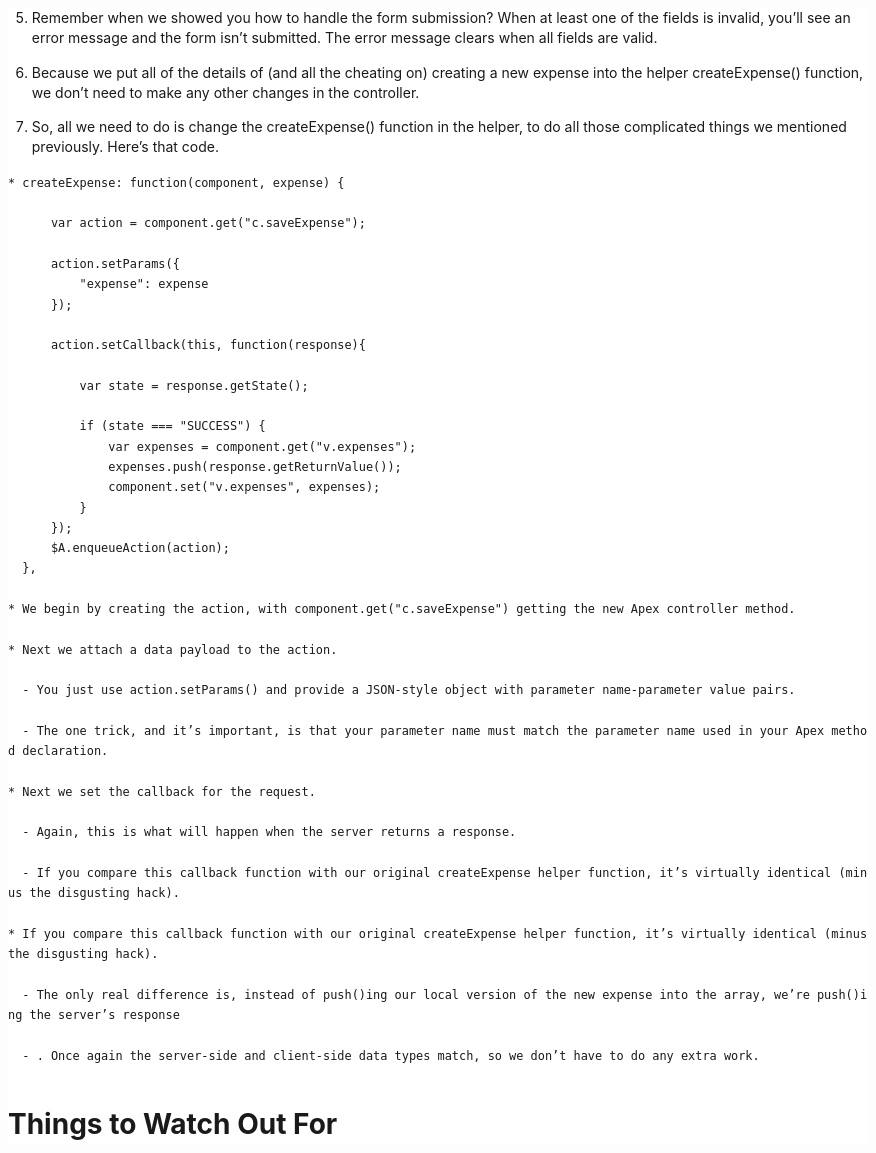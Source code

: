   5. Remember when we showed you how to handle the form submission? When at least one of the fields is invalid, you’ll see an error message and the form isn’t submitted. The error message clears when all fields are valid.

  6. Because we put all of the details of (and all the cheating on) creating a new expense into the helper createExpense() function, we don’t need to make any other changes in the controller. 

  7. So, all we need to do is change the createExpense() function in the helper, to do all those complicated things we mentioned previously. Here’s that code. 

    * createExpense: function(component, expense) {

          var action = component.get("c.saveExpense");
          
          action.setParams({
              "expense": expense
          });

          action.setCallback(this, function(response){

              var state = response.getState();

              if (state === "SUCCESS") {
                  var expenses = component.get("v.expenses");
                  expenses.push(response.getReturnValue());
                  component.set("v.expenses", expenses);
              }
          });
          $A.enqueueAction(action);
      },

    * We begin by creating the action, with component.get("c.saveExpense") getting the new Apex controller method.

    * Next we attach a data payload to the action.  
      
      - You just use action.setParams() and provide a JSON-style object with parameter name-parameter value pairs. 
      
      - The one trick, and it’s important, is that your parameter name must match the parameter name used in your Apex method declaration.

    * Next we set the callback for the request.

      - Again, this is what will happen when the server returns a response.

      - If you compare this callback function with our original createExpense helper function, it’s virtually identical (minus the disgusting hack). 

    * If you compare this callback function with our original createExpense helper function, it’s virtually identical (minus the disgusting hack). 

      - The only real difference is, instead of push()ing our local version of the new expense into the array, we’re push()ing the server’s response

      - . Once again the server-side and client-side data types match, so we don’t have to do any extra work.

# Things to Watch Out For

